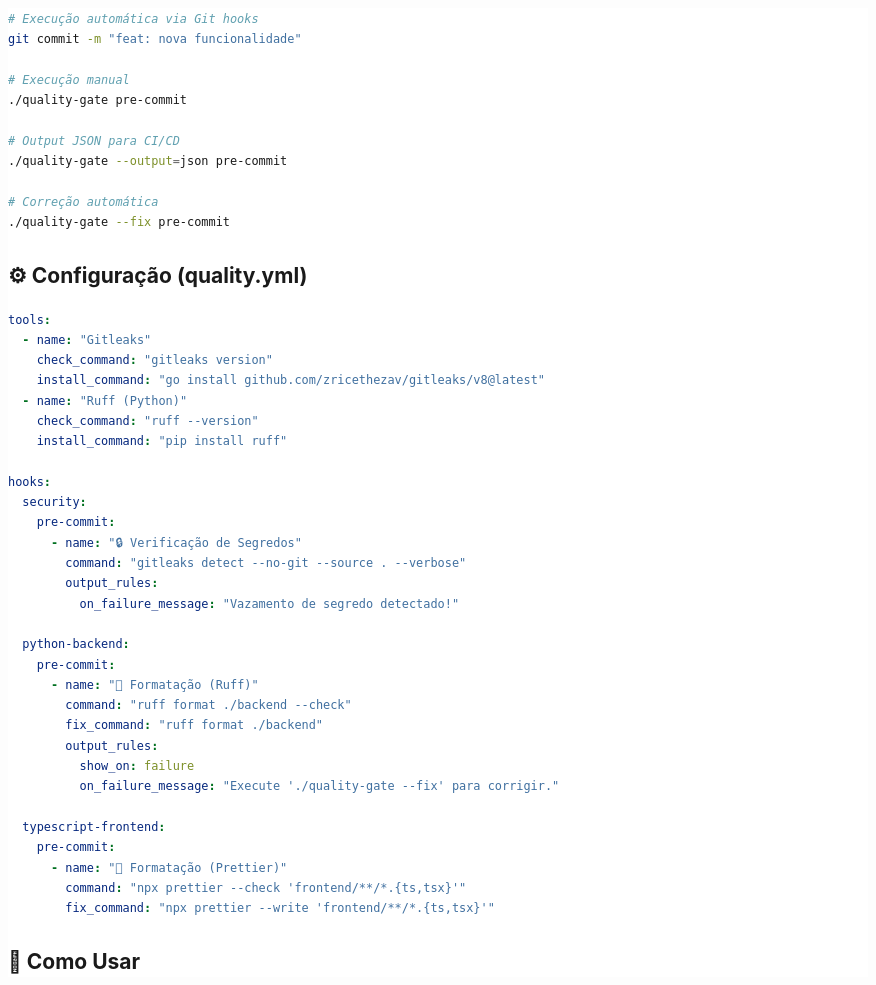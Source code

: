 ```bash
# Execução automática via Git hooks
git commit -m "feat: nova funcionalidade"

# Execução manual
./quality-gate pre-commit

# Output JSON para CI/CD
./quality-gate --output=json pre-commit

# Correção automática
./quality-gate --fix pre-commit
```

## ⚙️ Configuração (quality.yml)

```yaml
tools:
  - name: "Gitleaks"
    check_command: "gitleaks version"
    install_command: "go install github.com/zricethezav/gitleaks/v8@latest"
  - name: "Ruff (Python)"
    check_command: "ruff --version"
    install_command: "pip install ruff"

hooks:
  security:
    pre-commit:
      - name: "🔒 Verificação de Segredos"
        command: "gitleaks detect --no-git --source . --verbose"
        output_rules:
          on_failure_message: "Vazamento de segredo detectado!"

  python-backend:
    pre-commit:
      - name: "🎨 Formatação (Ruff)"
        command: "ruff format ./backend --check"
        fix_command: "ruff format ./backend"
        output_rules:
          show_on: failure
          on_failure_message: "Execute './quality-gate --fix' para corrigir."

  typescript-frontend:
    pre-commit:
      - name: "🎨 Formatação (Prettier)"
        command: "npx prettier --check 'frontend/**/*.{ts,tsx}'"
        fix_command: "npx prettier --write 'frontend/**/*.{ts,tsx}'"
```

## 📘 Como Usar

